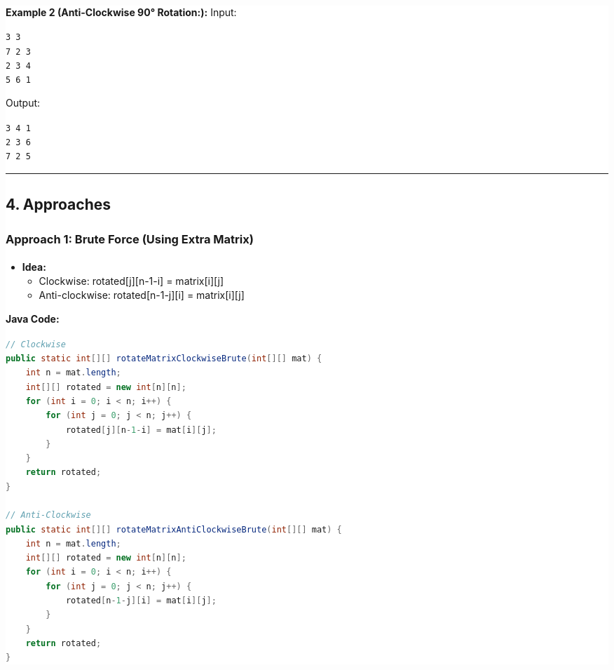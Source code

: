 **Example 2 (Anti-Clockwise 90° Rotation:):**
Input:
```text
3 3
7 2 3
2 3 4
5 6 1
```
Output:
```text
3 4 1
2 3 6
7 2 5
```


---

## 4. Approaches

### Approach 1: Brute Force (Using Extra Matrix)

- **Idea:**
  - Clockwise: rotated[j][n-1-i] = matrix[i][j]
  - Anti-clockwise: rotated[n-1-j][i] = matrix[i][j]

**Java Code:**
```java
// Clockwise
public static int[][] rotateMatrixClockwiseBrute(int[][] mat) {
    int n = mat.length;
    int[][] rotated = new int[n][n];
    for (int i = 0; i < n; i++) {
        for (int j = 0; j < n; j++) {
            rotated[j][n-1-i] = mat[i][j];
        }
    }
    return rotated;
}

// Anti-Clockwise
public static int[][] rotateMatrixAntiClockwiseBrute(int[][] mat) {
    int n = mat.length;
    int[][] rotated = new int[n][n];
    for (int i = 0; i < n; i++) {
        for (int j = 0; j < n; j++) {
            rotated[n-1-j][i] = mat[i][j];
        }
    }
    return rotated;
}
```
